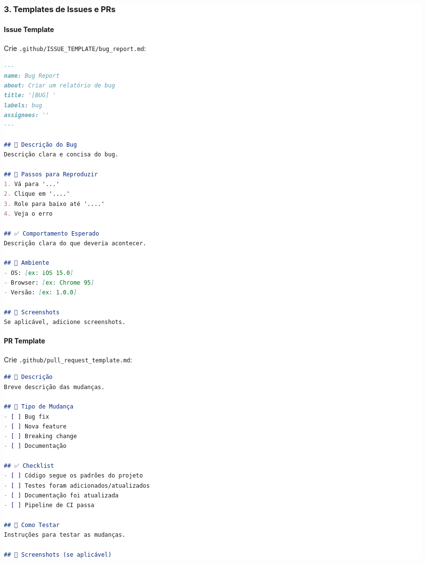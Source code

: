 ### 3. Templates de Issues e PRs

#### Issue Template

Crie `.github/ISSUE_TEMPLATE/bug_report.md`:

```markdown
---
name: Bug Report
about: Criar um relatório de bug
title: '[BUG] '
labels: bug
assignees: ''
---

## 🐛 Descrição do Bug
Descrição clara e concisa do bug.

## 🔄 Passos para Reproduzir
1. Vá para '...'
2. Clique em '....'
3. Role para baixo até '....'
4. Veja o erro

## ✅ Comportamento Esperado
Descrição clara do que deveria acontecer.

## 📱 Ambiente
- OS: [ex: iOS 15.0]
- Browser: [ex: Chrome 95]
- Versão: [ex: 1.0.0]

## 📎 Screenshots
Se aplicável, adicione screenshots.
```

#### PR Template

Crie `.github/pull_request_template.md`:

```markdown
## 📝 Descrição
Breve descrição das mudanças.

## 🔧 Tipo de Mudança
- [ ] Bug fix
- [ ] Nova feature
- [ ] Breaking change
- [ ] Documentação

## ✅ Checklist
- [ ] Código segue os padrões do projeto
- [ ] Testes foram adicionados/atualizados
- [ ] Documentação foi atualizada
- [ ] Pipeline de CI passa

## 🧪 Como Testar
Instruções para testar as mudanças.

## 📎 Screenshots (se aplicável)
```

